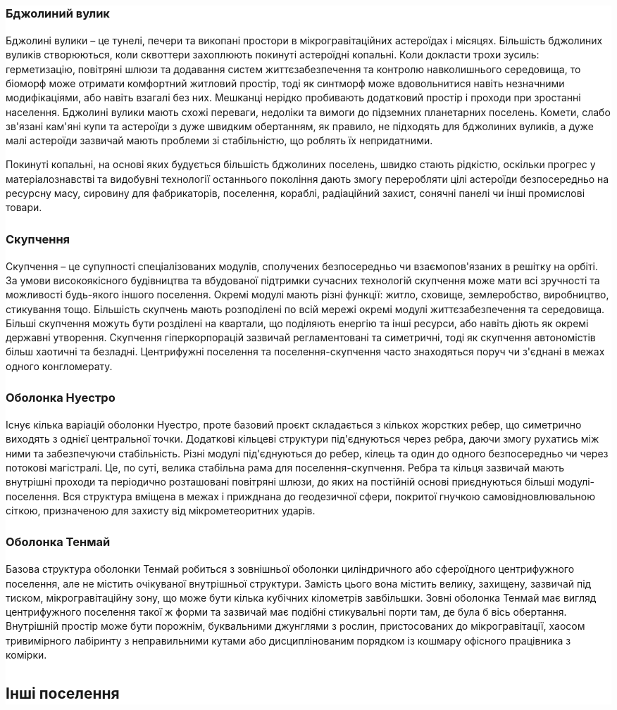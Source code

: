 ### Бджолиний вулик

Бджолині вулики – це тунелі, печери та викопані простори в мікрогравітаційних астероїдах і місяцях. Більшість бджолиних вуликів створюються, коли сквоттери захоплюють покинуті астероїдні копальні. Коли докласти трохи зусиль: герметизацію, повітряні шлюзи та додавання систем життєзабезпечення та контролю навколишнього середовища, то біоморф може отримати комфортний житловий простір, тоді як синтморф може вдовольнитися навіть незначними модифікаціями, або навіть взагалі без них. Мешканці нерідко пробивають додатковий простір і проходи при зростанні населення. Бджолині вулики мають схожі переваги, недоліки та вимоги до підземних планетарних поселень. Комети, слабо зв'язані кам'яні купи та астероїди з дуже швидким обертанням, як правило, не підходять для бджолиних вуликів, а дуже малі астероїди зазвичай мають проблеми зі стабільністю, що роблять їх непридатними.

Покинуті копальні, на основі яких будується більшість бджолиних поселень, швидко стають рідкістю, оскільки прогрес у матеріалознавстві та видобувні технології останнього покоління дають змогу переробляти цілі астероїди безпосередньо на ресурсну масу, сировину для фабрикаторів, поселення, кораблі, радіаційний захист, сонячні панелі чи інші промислові товари.

### Скупчення

Скупчення – це супупності спеціалізованих модулів, сполучених безпосередньо чи взаємопов'язаних в решітку на орбіті. За умови високоякісного будівництва та вбудованої підтримки сучасних технологій скупчення може мати всі зручності та можливості будь-якого іншого поселення. Окремі модулі мають різні функції: житло, сховище, землеробство, виробництво, стикування тощо. Більшість скупчень мають розподілені по всій мережі окремі модулі життєзабезпечення та середовища. Більші скупчення можуть бути розділені на квартали, що поділяють енергію та інші ресурси, або навіть діють як окремі державні утворення. Скупчення гіперкорпорацій зазвичай регламентовані та симетричні, тоді як скупчення автономістів більш хаотичні та безладні. Центрифужні поселення та поселення-скупчення часто знаходяться поруч чи з'єднані в межах одного конгломерату.

### Оболонка Нуестро

Існує кілька варіацій оболонки Нуестро, проте базовий проєкт складається з кількох жорстких ребер, що симетрично виходять з однієї центральної точки. Додаткові кільцеві структури під'єднуються через ребра, даючи змогу рухатись між ними та забезпечуючи стабільність. Різні модулі під'єднуються до ребер, кілець та один до одного безпосередньо чи через потокові магістралі. Це, по суті, велика стабільна рама для поселення-скупчення. Ребра та кільця зазвичай мають внутрішні проходи та періодично розташовані повітряні шлюзи, до яких на постійній основі приєднуються більші модулі-поселення. Вся структура вміщена в межах і прижднана до геодезичної сфери, покритої гнучкою самовідновлювальною сіткою, призначеною для захисту від мікрометеоритних ударів.

### Оболонка Тенмай

Базова структура оболонки Тенмай робиться з зовнішньої оболонки циліндричного або сфероїдного центрифужного поселення, але не містить очікуваної внутрішньої структури. Замість цього вона містить велику, захищену, зазвичай під тиском, мікрогравітаційну зону, що може бути кілька кубічних кілометрів завбільшки. Зовні оболонка Тенмай має вигляд центрифужного поселення такої ж форми та зазвичай має подібні стикувальні порти там, де була б вісь обертання. Внутрішній простір може бути порожнім, буквальними джунглями з рослин, пристосованих до мікрогравітації, хаосом тривимірного лабіринту з неправильними кутами або дисциплінованим порядком із кошмару офісного працівника з комірки.

## Інші поселення
